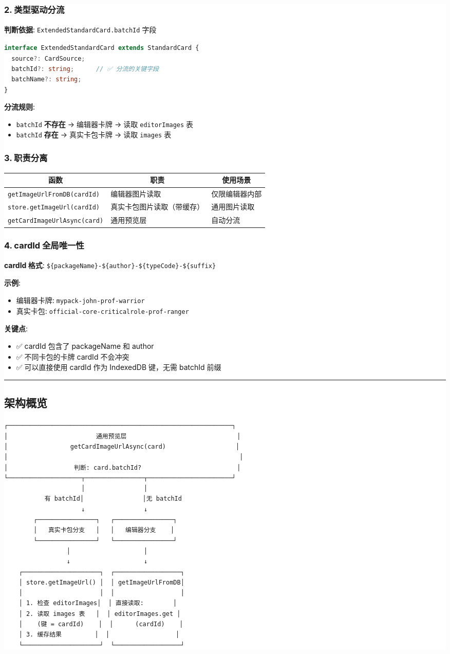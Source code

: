 ### 2. 类型驱动分流

**判断依据**: `ExtendedStandardCard.batchId` 字段

```typescript
interface ExtendedStandardCard extends StandardCard {
  source?: CardSource;
  batchId?: string;      // ✅ 分流的关键字段
  batchName?: string;
}
```

**分流规则**:
- `batchId` **不存在** → 编辑器卡牌 → 读取 `editorImages` 表
- `batchId` **存在** → 真实卡包卡牌 → 读取 `images` 表

### 3. 职责分离

| 函数 | 职责 | 使用场景 |
|------|------|----------|
| `getImageUrlFromDB(cardId)` | 编辑器图片读取 | 仅限编辑器内部 |
| `store.getImageUrl(cardId)` | 真实卡包图片读取（带缓存） | 通用图片读取 |
| `getCardImageUrlAsync(card)` | 通用预览层 | 自动分流 |

### 4. cardId 全局唯一性

**cardId 格式**: `${packageName}-${author}-${typeCode}-${suffix}`

**示例**:
- 编辑器卡牌: `mypack-john-prof-warrior`
- 真实卡包: `official-core-criticalrole-prof-ranger`

**关键点**:
- ✅ cardId 包含了 packageName 和 author
- ✅ 不同卡包的卡牌 cardId 不会冲突
- ✅ 可以直接使用 cardId 作为 IndexedDB 键，无需 batchId 前缀

---

## 架构概览

```
┌─────────────────────────────────────────────────────────────┐
│                        通用预览层                              │
│                 getCardImageUrlAsync(card)                   │
│                                                               │
│                  判断: card.batchId?                          │
└────────────────────┬────────────────┬───────────────────────┘
                     │                │
           有 batchId│                │无 batchId
                     ↓                ↓
        ┌────────────────┐   ┌────────────────┐
        │   真实卡包分支   │   │   编辑器分支    │
        └────────────────┘   └────────────────┘
                 │                    │
                 ↓                    ↓
    ┌─────────────────────┐  ┌──────────────────┐
    │ store.getImageUrl() │  │ getImageUrlFromDB│
    │                     │  │                  │
    │ 1. 检查 editorImages│  │ 直接读取:        │
    │ 2. 读取 images 表   │  │ editorImages.get │
    │    (键 = cardId)    │  │      (cardId)    │
    │ 3. 缓存结果         │  │                  │
    └─────────────────────┘  └──────────────────┘
```